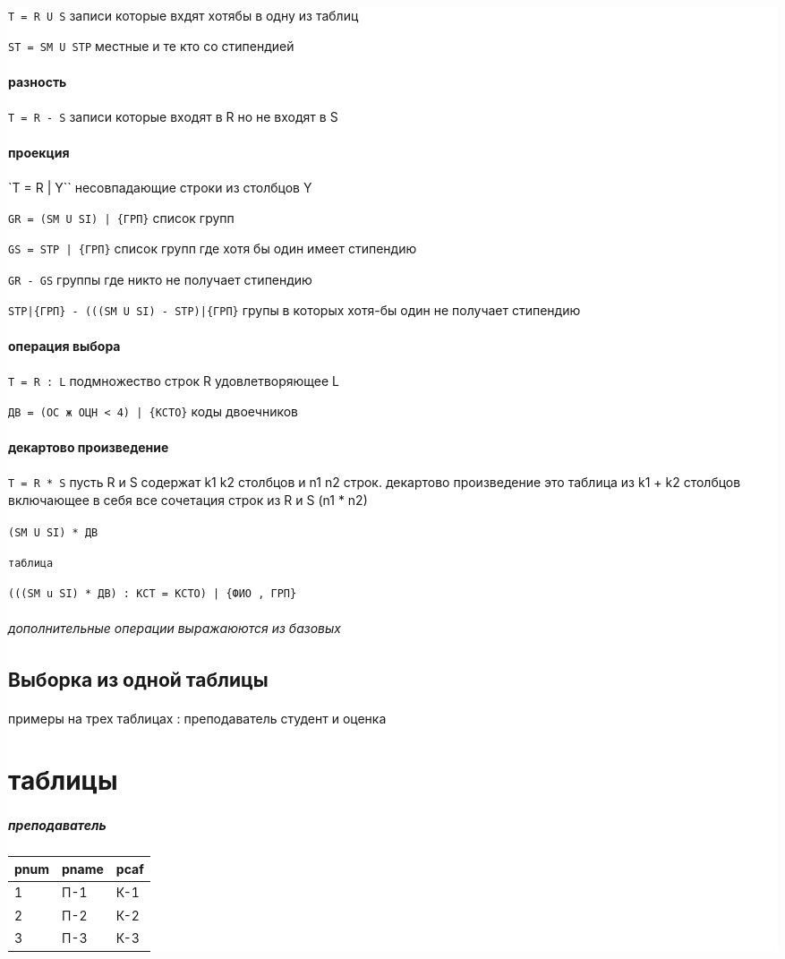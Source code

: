 `T = R U S` записи которые вхдят хотябы в одну из таблиц 

`ST = SM U STP` местные и те кто со стипендией 

#### разность

`T = R - S` записи которые входят в R но не входят в S

#### проекция

`T = R | Y``  несовпадающие строки из столбцов Y

`GR = (SM U SI) | {ГРП}` список групп

`GS = STP | {ГРП}` список групп где хотя бы один имеет стипендию

`GR - GS` группы где никто не получает стипендию 
 
 `STP|{ГРП} - (((SM U SI) - STP)|{ГРП}` групы в которых хотя-бы один не получает стипендию
 
#### операция выбора
 
 `T = R : L` подмножество строк R удовлетворяющее L
 
 `ДВ = (ОС ж ОЦН < 4) | {КСТО}` коды двоечников
 
#### декартово произведение
 
 `T = R * S` пусть  R и S  содержат k1 k2 столбцов и n1 n2 строк. декартово произведение это таблица из k1 + k2 столбцов включающее в себя все сочетация строк из R и S (n1 * n2) 
 
 `(SM U SI) * ДВ` 
 
 `таблица`
 
 `(((SM u SI) * ДВ) : КСТ = КСТО) | {ФИО , ГРП}`
 
###### дополнительные операции выражаюются из базовых
 
 
## Выборка из одной таблицы

примеры на трех таблицах : преподаватель студент и оценка


# таблицы 


##### преподаватель

| pnum | pname | pcaf|
|------|-------|-----|
|  1   |  П-1  | К-1 |
|  2   |  П-2  | К-2 |
|  3   |  П-3  | К-3 |
